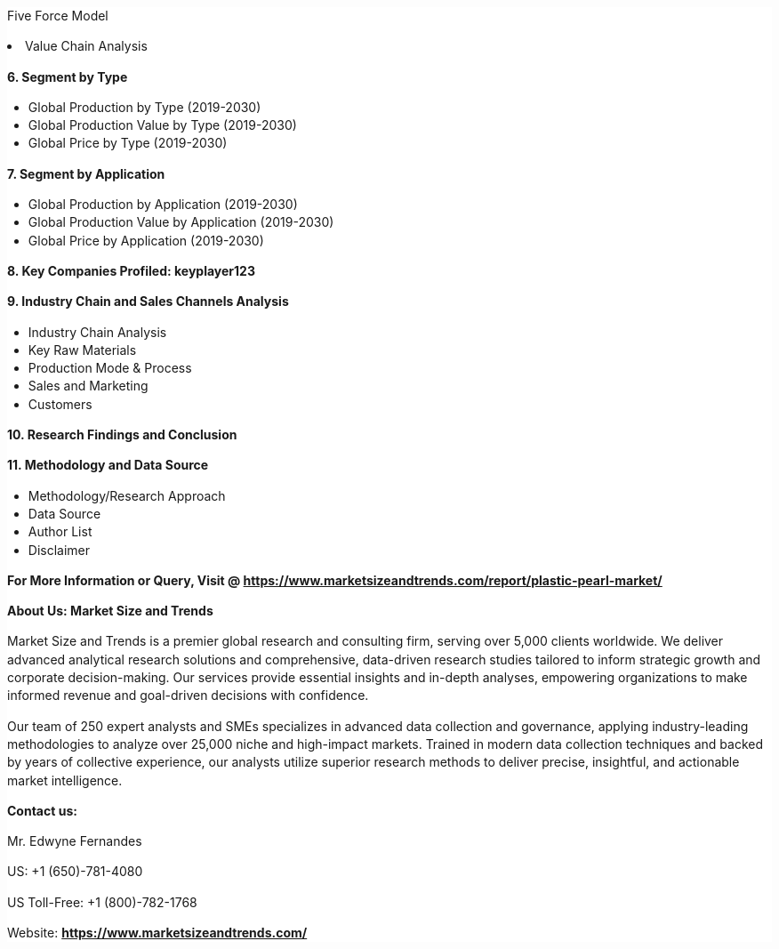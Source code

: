 Five Force Model</li><li>Value Chain Analysis&nbsp;</li></ul><p><strong>6. Segment by Type</strong></p><ul><li>Global Production by Type (2019-2030)</li><li>Global Production Value by Type (2019-2030)</li><li>Global Price by Type (2019-2030)</li></ul><p><strong>7. Segment by Application</strong></p><ul><li>Global Production by Application (2019-2030)</li><li>Global Production Value by Application (2019-2030)</li><li>Global Price by Application (2019-2030)</li></ul><p><strong>8. Key Companies Profiled: keyplayer123</strong></p><p><strong>9. Industry Chain and Sales Channels Analysis</strong></p><ul><li>Industry Chain Analysis</li><li>Key Raw Materials</li><li>Production Mode &amp; Process</li><li>Sales and Marketing</li><li>Customers</li></ul><p><strong>10. Research Findings and Conclusion</strong></p><p><strong>11. Methodology and Data Source</strong></p><ul><li>Methodology/Research Approach</li><li>Data Source</li><li>Author List</li><li>Disclaimer</li></ul></p><p><strong>For More Information or Query, Visit @ <a href="https://www.marketsizeandtrends.com/report/plastic-pearl-market/">https://www.marketsizeandtrends.com/report/plastic-pearl-market/</a></strong></p><p><strong>About Us: Market Size and Trends</strong></p><p>Market Size and Trends is a premier global research and consulting firm, serving over 5,000 clients worldwide. We deliver advanced analytical research solutions and comprehensive, data-driven research studies tailored to inform strategic growth and corporate decision-making. Our services provide essential insights and in-depth analyses, empowering organizations to make informed revenue and goal-driven decisions with confidence.</p><p>Our team of 250 expert analysts and SMEs specializes in advanced data collection and governance, applying industry-leading methodologies to analyze over 25,000 niche and high-impact markets. Trained in modern data collection techniques and backed by years of collective experience, our analysts utilize superior research methods to deliver precise, insightful, and actionable market intelligence.</p><p><strong>Contact us:</strong></p><p>Mr. Edwyne Fernandes</p><p>US: +1 (650)-781-4080</p><p>US Toll-Free: +1 (800)-782-1768</p><p>Website: <strong><a href="https://www.marketsizeandtrends.com/">https://www.marketsizeandtrends.com/</a></strong></p>

